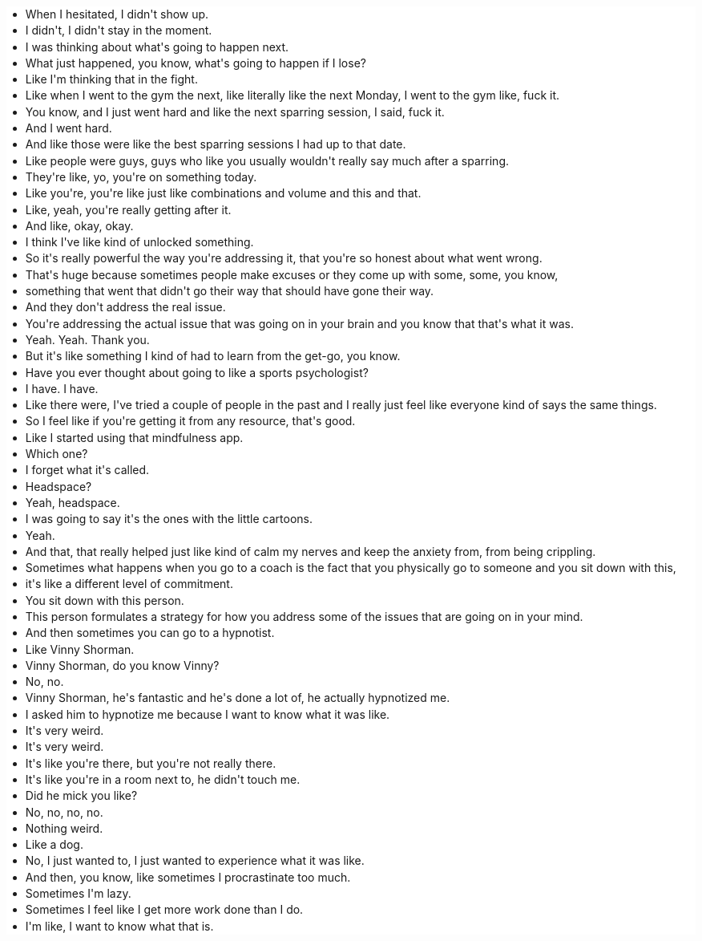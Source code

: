 *  When I hesitated, I didn't show up.
*  I didn't, I didn't stay in the moment.
*  I was thinking about what's going to happen next.
*  What just happened, you know, what's going to happen if I lose?
*  Like I'm thinking that in the fight.
*  Like when I went to the gym the next, like literally like the next Monday, I went to the gym like, fuck it.
*  You know, and I just went hard and like the next sparring session, I said, fuck it.
*  And I went hard.
*  And like those were like the best sparring sessions I had up to that date.
*  Like people were guys, guys who like you usually wouldn't really say much after a sparring.
*  They're like, yo, you're on something today.
*  Like you're, you're like just like combinations and volume and this and that.
*  Like, yeah, you're really getting after it.
*  And like, okay, okay.
*  I think I've like kind of unlocked something.
*  So it's really powerful the way you're addressing it, that you're so honest about what went wrong.
*  That's huge because sometimes people make excuses or they come up with some, some, you know,
*  something that went that didn't go their way that should have gone their way.
*  And they don't address the real issue.
*  You're addressing the actual issue that was going on in your brain and you know that that's what it was.
*  Yeah. Yeah. Thank you.
*  But it's like something I kind of had to learn from the get-go, you know.
*  Have you ever thought about going to like a sports psychologist?
*  I have. I have.
*  Like there were, I've tried a couple of people in the past and I really just feel like everyone kind of says the same things.
*  So I feel like if you're getting it from any resource, that's good.
*  Like I started using that mindfulness app.
*  Which one?
*  I forget what it's called.
*  Headspace?
*  Yeah, headspace.
*  I was going to say it's the ones with the little cartoons.
*  Yeah.
*  And that, that really helped just like kind of calm my nerves and keep the anxiety from, from being crippling.
*  Sometimes what happens when you go to a coach is the fact that you physically go to someone and you sit down with this,
*  it's like a different level of commitment.
*  You sit down with this person.
*  This person formulates a strategy for how you address some of the issues that are going on in your mind.
*  And then sometimes you can go to a hypnotist.
*  Like Vinny Shorman.
*  Vinny Shorman, do you know Vinny?
*  No, no.
*  Vinny Shorman, he's fantastic and he's done a lot of, he actually hypnotized me.
*  I asked him to hypnotize me because I want to know what it was like.
*  It's very weird.
*  It's very weird.
*  It's like you're there, but you're not really there.
*  It's like you're in a room next to, he didn't touch me.
*  Did he mick you like?
*  No, no, no, no.
*  Nothing weird.
*  Like a dog.
*  No, I just wanted to, I just wanted to experience what it was like.
*  And then, you know, like sometimes I procrastinate too much.
*  Sometimes I'm lazy.
*  Sometimes I feel like I get more work done than I do.
*  I'm like, I want to know what that is.